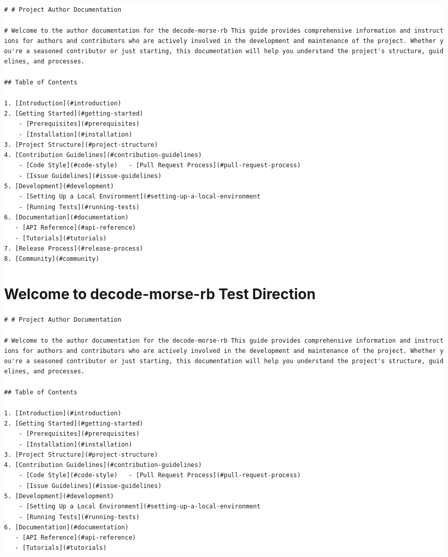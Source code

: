 	# # Project Author Documentation

	# Welcome to the author documentation for the decode-morse-rb This guide provides comprehensive information and instructions for authors and contributors who are actively involved in the development and maintenance of the project. Whether you're a seasoned contributor or just starting, this documentation will help you understand the project's structure, guidelines, and processes.

	## Table of Contents

	1. [Introduction](#introduction)
	2. [Getting Started](#getting-started)
   		- [Prerequisites](#prerequisites)
   		- [Installation](#installation)
	3. [Project Structure](#project-structure)
	4. [Contribution Guidelines](#contribution-guidelines)
   		- [Code Style](#code-style)   - [Pull Request Process](#pull-request-process)
   		- [Issue Guidelines](#issue-guidelines)
	5. [Development](#development)
  		- [Setting Up a Local Environment](#setting-up-a-local-environment
	    - [Running Tests](#running-tests)
	6. [Documentation](#documentation)
	   - [API Reference](#api-reference)
       - [Tutorials](#tutorials)
	7. [Release Process](#release-process)
	8. [Community](#community)
	
# Welcome to  decode-morse-rb Test Direction

	# # Project Author Documentation

	# Welcome to the author documentation for the decode-morse-rb This guide provides comprehensive information and instructions for authors and contributors who are actively involved in the development and maintenance of the project. Whether you're a seasoned contributor or just starting, this documentation will help you understand the project's structure, guidelines, and processes.

	## Table of Contents

	1. [Introduction](#introduction)
	2. [Getting Started](#getting-started)
   		- [Prerequisites](#prerequisites)
   		- [Installation](#installation)
	3. [Project Structure](#project-structure)
	4. [Contribution Guidelines](#contribution-guidelines)
   		- [Code Style](#code-style)   - [Pull Request Process](#pull-request-process)
   		- [Issue Guidelines](#issue-guidelines)
	5. [Development](#development)
  		- [Setting Up a Local Environment](#setting-up-a-local-environment
	    - [Running Tests](#running-tests)
	6. [Documentation](#documentation)
	   - [API Reference](#api-reference)
       - [Tutorials](#tutorials)